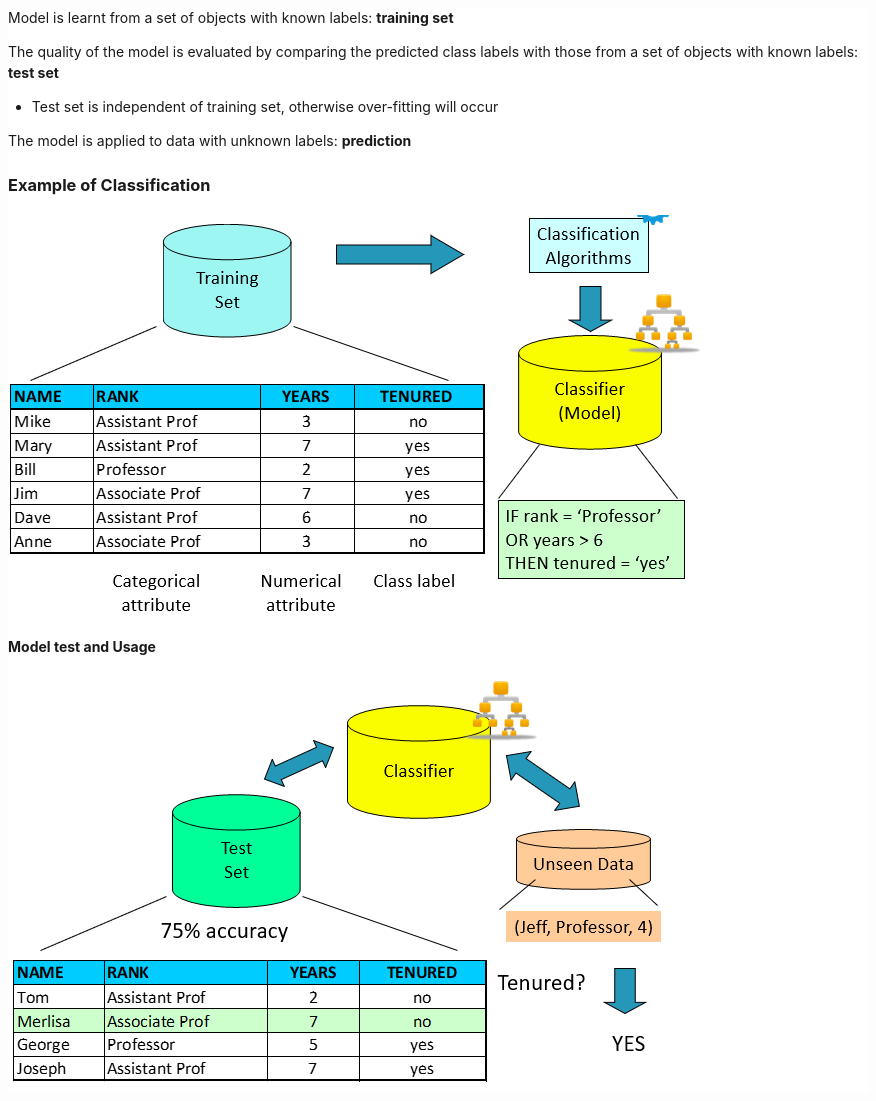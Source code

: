 Model is learnt from a set of objects with known labels: **training set**

The quality of the model is evaluated by comparing the predicted class labels with those from a set of objects with known labels: **test set**

* Test set is independent of training set, otherwise over-fitting will occur

The model is applied to data with unknown labels: **prediction**

### Example of Classification

![](https://raw.githubusercontent.com/lialittis/lialittis.github.io/master/assets/img/example_classification.png)

#### Model test and Usage

![](https://raw.githubusercontent.com/lialittis/lialittis.github.io/master/assets/img/model_test.png)
